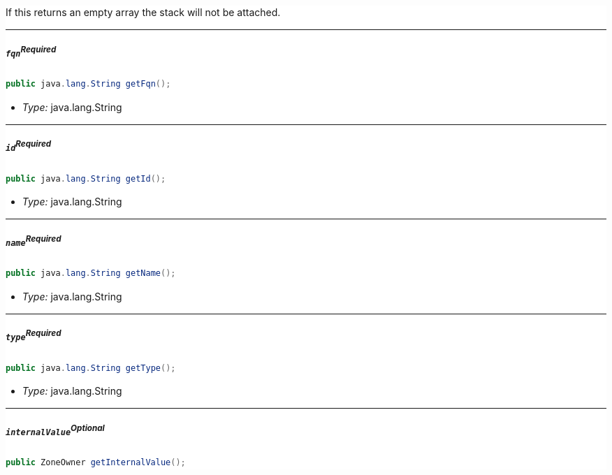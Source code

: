 If this returns an empty array the stack will not be attached.

---

##### `fqn`<sup>Required</sup> <a name="fqn" id="@cdktf/provider-cloudflare.zone.ZoneOwnerOutputReference.property.fqn"></a>

```java
public java.lang.String getFqn();
```

- *Type:* java.lang.String

---

##### `id`<sup>Required</sup> <a name="id" id="@cdktf/provider-cloudflare.zone.ZoneOwnerOutputReference.property.id"></a>

```java
public java.lang.String getId();
```

- *Type:* java.lang.String

---

##### `name`<sup>Required</sup> <a name="name" id="@cdktf/provider-cloudflare.zone.ZoneOwnerOutputReference.property.name"></a>

```java
public java.lang.String getName();
```

- *Type:* java.lang.String

---

##### `type`<sup>Required</sup> <a name="type" id="@cdktf/provider-cloudflare.zone.ZoneOwnerOutputReference.property.type"></a>

```java
public java.lang.String getType();
```

- *Type:* java.lang.String

---

##### `internalValue`<sup>Optional</sup> <a name="internalValue" id="@cdktf/provider-cloudflare.zone.ZoneOwnerOutputReference.property.internalValue"></a>

```java
public ZoneOwner getInternalValue();
```
